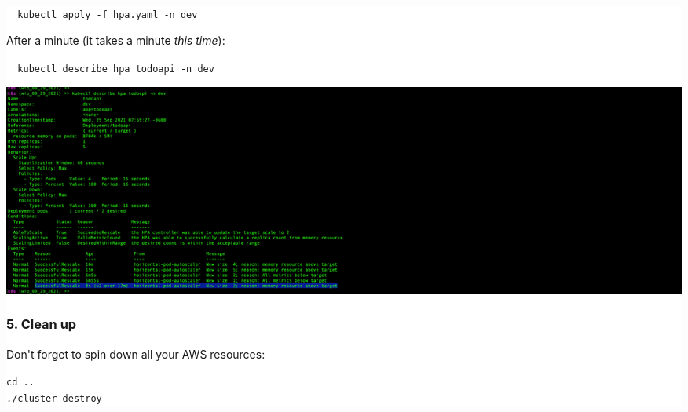       kubectl apply -f hpa.yaml -n dev

  After a minute (it takes a minute *this time*):

      kubectl describe hpa todoapi -n dev

!["017"](img/017.png "017")

### 5. Clean up

Don't forget to spin down all your AWS resources:

    cd ..
    ./cluster-destroy
